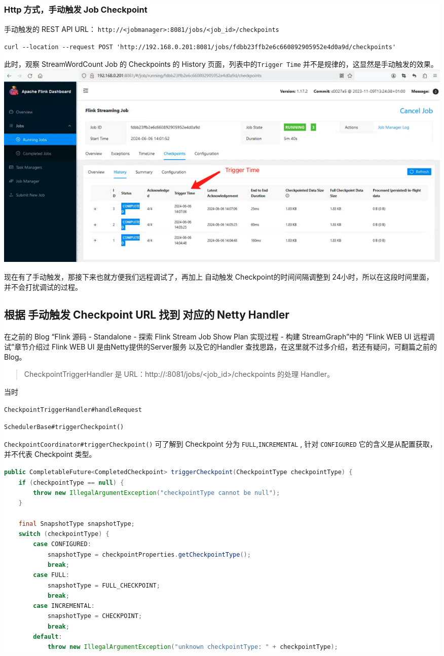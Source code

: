 ### Http 方式，手动触发 Job Checkpoint   
手动触发的 REST API URL： `http://<jobmanager>:8081/jobs/<job_id>/checkpoints`       
```shell
curl --location --request POST 'http://192.168.0.201:8081/jobs/fdbb23ffb2e6c660892905952e4d0a9d/checkpoints'
```

此时，观察 StreamWordCount Job 的 Checkpoints 的 History 页面，列表中的`Trigger Time` 并不是规律的，这显然是手动触发的效果。            
![flinkstate03](images/flinkstate03.png)   

现在有了手动触发，那接下来也就方便我们远程调试了，再加上 自动触发 Checkpoint的时间间隔调整到 24小时，所以在这段时间里面，并不会打扰调试的过程。             

## 根据 手动触发 Checkpoint URL 找到 对应的 Netty Handler    
在之前的 Blog “Flink 源码 - Standalone - 探索 Flink Stream Job Show Plan 实现过程 - 构建 StreamGraph”中的 “Flink WEB UI 远程调试”章节介绍过 Flink WEB UI 是由Netty提供的Server服务 以及它的Handler 查找思路，在这里就不过多介绍，若还有疑问，可翻篇之前的 Blog。     

>CheckpointTriggerHandler 是 URL：http://<jobmanager>:8081/jobs/<job_id>/checkpoints 的处理 Handler。               


当时

`CheckpointTriggerHandler#handleRequest`


`SchedulerBase#triggerCheckpoint()`    

`CheckpointCoordinator#triggerCheckpoint()` 可了解到 Checkpoint 分为 `FULL`,`INCREMENTAL` , 针对 `CONFIGURED` 它的含义是从配置获取，并不代表 Checkpoint 类型。   
```java
public CompletableFuture<CompletedCheckpoint> triggerCheckpoint(CheckpointType checkpointType) {
    if (checkpointType == null) {
        throw new IllegalArgumentException("checkpointType cannot be null");
    }

    final SnapshotType snapshotType;
    switch (checkpointType) {
        case CONFIGURED:
            snapshotType = checkpointProperties.getCheckpointType();
            break;
        case FULL:
            snapshotType = FULL_CHECKPOINT;
            break;
        case INCREMENTAL:
            snapshotType = CHECKPOINT;
            break;
        default:
            throw new IllegalArgumentException("unknown checkpointType: " + checkpointType);
```
